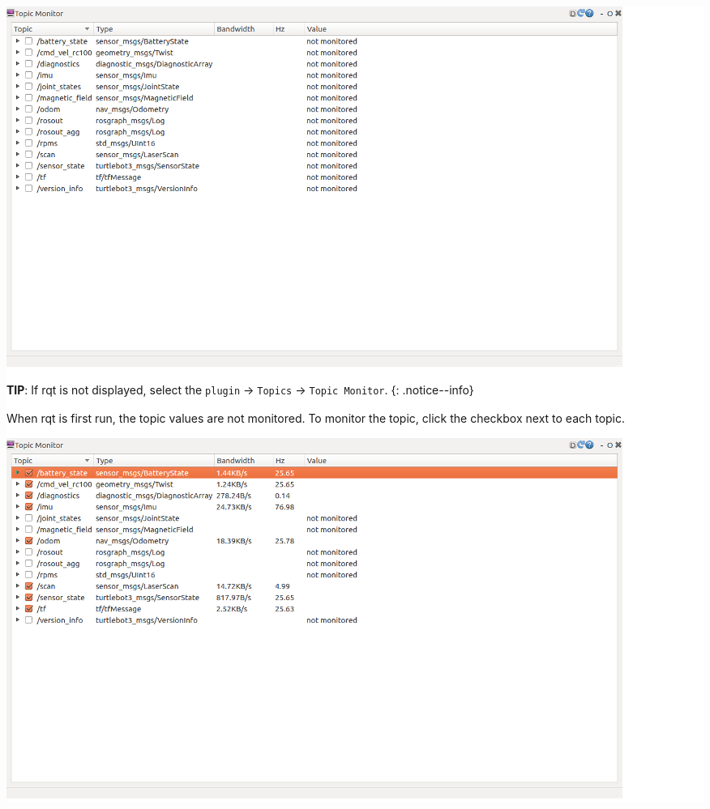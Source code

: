 ![](/assets/images/platform/turtlebot3/example/rqt_1.png)

**TIP**: If rqt is not displayed, select the `plugin` -> `Topics` -> `Topic Monitor`.
{: .notice--info}

When rqt is first run, the topic values are not monitored. To monitor the topic, click the checkbox next to each topic.

![](/assets/images/platform/turtlebot3/example/rqt_2.png)
